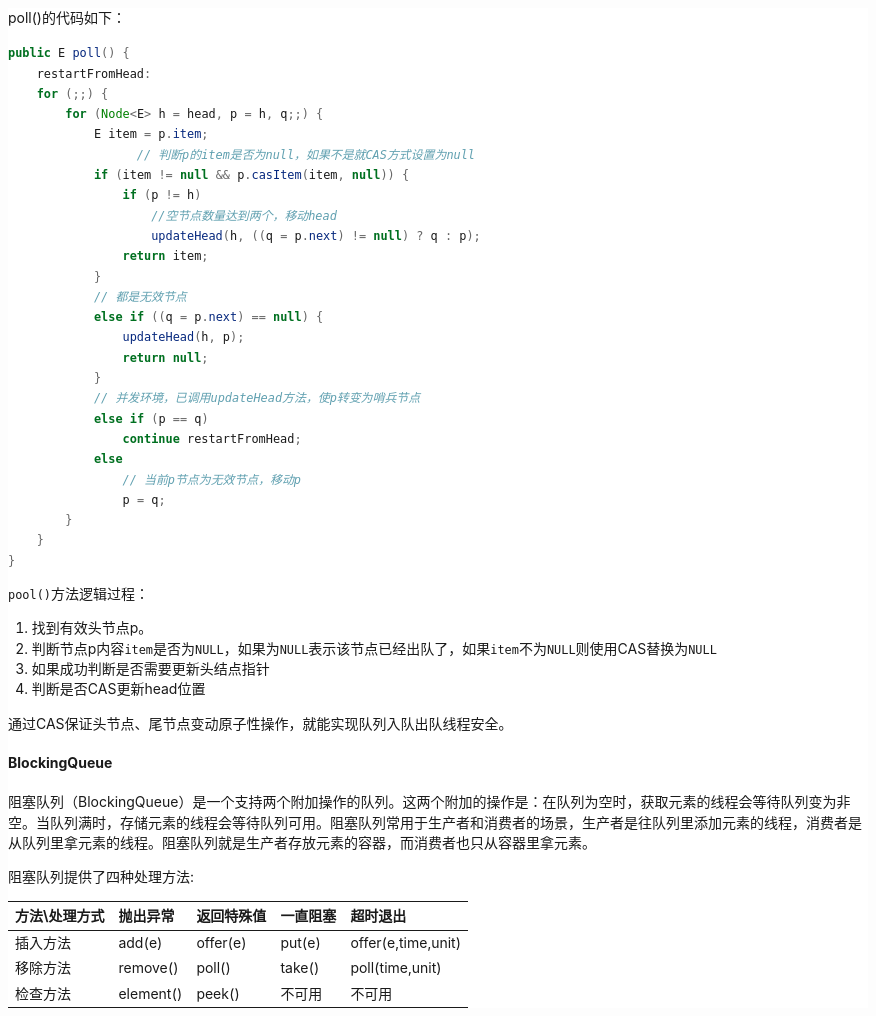 poll()的代码如下：

```java
public E poll() {
    restartFromHead:
    for (;;) {
        for (Node<E> h = head, p = h, q;;) {
            E item = p.item;
				  // 判断p的item是否为null，如果不是就CAS方式设置为null
            if (item != null && p.casItem(item, null)) {
                if (p != h) 
                    //空节点数量达到两个，移动head
                    updateHead(h, ((q = p.next) != null) ? q : p);
                return item;
            }
            // 都是无效节点
            else if ((q = p.next) == null) {
                updateHead(h, p);
                return null;
            }
            // 并发环境，已调用updateHead方法，使p转变为哨兵节点
            else if (p == q)
                continue restartFromHead;
            else
                // 当前p节点为无效节点，移动p
                p = q;
        }
    }
}
```

`pool()`方法逻辑过程：

1. 找到有效头节点p。
2. 判断节点p内容`item`是否为`NULL`，如果为`NULL`表示该节点已经出队了，如果`item`不为`NULL`则使用CAS替换为`NULL`
3. 如果成功判断是否需要更新头结点指针
4. 判断是否CAS更新head位置

通过CAS保证头节点、尾节点变动原子性操作，就能实现队列入队出队线程安全。

#### BlockingQueue

阻塞队列（BlockingQueue）是一个支持两个附加操作的队列。这两个附加的操作是：在队列为空时，获取元素的线程会等待队列变为非空。当队列满时，存储元素的线程会等待队列可用。阻塞队列常用于生产者和消费者的场景，生产者是往队列里添加元素的线程，消费者是从队列里拿元素的线程。阻塞队列就是生产者存放元素的容器，而消费者也只从容器里拿元素。 

阻塞队列提供了四种处理方法:

| 方法\处理方式 | 抛出异常  | 返回特殊值 | 一直阻塞 | 超时退出           |
| :------------ | :-------- | :--------- | :------- | :----------------- |
| 插入方法      | add(e)    | offer(e)   | put(e)   | offer(e,time,unit) |
| 移除方法      | remove()  | poll()     | take()   | poll(time,unit)    |
| 检查方法      | element() | peek()     | 不可用   | 不可用             |
